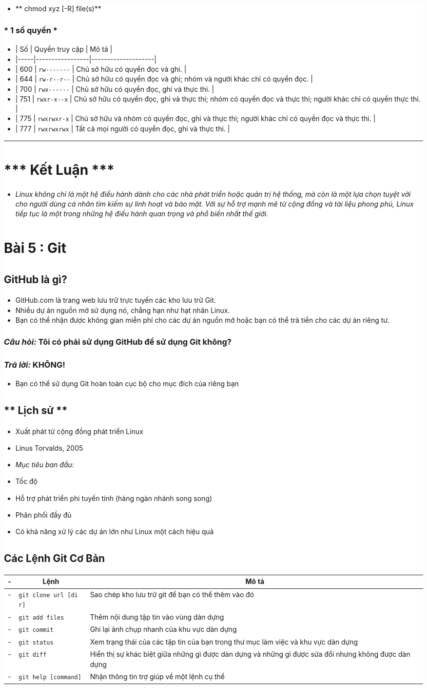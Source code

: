  - ** chmod xyz [-R] file(s)**
### * 1 số quyền *
- | Số  | Quyền truy cập  | Mô tả              |
- |-----|-----------------|--------------------|
- | 600 | `rw-------`     | Chủ sở hữu có quyền đọc và ghi. |
- | 644 | `rw-r--r--`     | Chủ sở hữu có quyền đọc và ghi; nhóm và người khác chỉ có quyền đọc. |
- | 700 | `rwx------`     | Chủ sở hữu có quyền đọc, ghi và thực thi. |
- | 751 | `rwxr-x--x`     | Chủ sở hữu có quyền đọc, ghi và thực thi; nhóm có quyền đọc và thực thi; người khác chỉ có quyền thực thi. |
- | 775 | `rwxrwxr-x`     | Chủ sở hữu và nhóm có quyền đọc, ghi và thực thi; người khác chỉ có quyền đọc và thực thi. |
- | 777 | `rwxrwxrwx`     | Tất cả mọi người có quyền đọc, ghi và thực thi. |
---
# *** Kết Luận ***
- *Linux không chỉ là một hệ điều hành dành cho các nhà phát triển hoặc quản trị hệ thống, mà còn là một lựa chọn tuyệt vời cho người dùng cá nhân tìm kiếm sự linh hoạt và bảo mật.
Với sự hỗ trợ mạnh mẽ từ cộng đồng và tài liệu phong phú, Linux tiếp tục là một trong những hệ điều hành quan trọng và phổ biến nhất thế giới.*
#  **Bài 5 : Git**
## **GitHub là gì?**
- GitHub.com là trang web lưu trữ trực tuyến các kho lưu trữ Git.
- Nhiều dự án nguồn mở sử dụng nó, chẳng hạn như hạt nhân Linux.
- Bạn có thể nhận được không gian miễn phí cho các dự án nguồn mở hoặc bạn có thể trả tiền cho các dự án riêng tư.
### *Câu hỏi:* Tôi có phải sử dụng GitHub để sử dụng Git không?
### *Trả lời:* KHÔNG!
- Bạn có thể sử dụng Git hoàn toàn cục bộ cho mục đích của riêng bạn 
## ** Lịch sử **
- Xuất phát từ cộng đồng phát triển Linux

- Linus Torvalds, 2005
- *Mục tiêu ban đầu:*
- Tốc độ
- Hỗ trợ phát triển phi tuyến tính (hàng ngàn nhánh song song)
- Phân phối đầy đủ

- Có khả năng xử lý các dự án lớn như Linux một cách hiệu quả
## **Các Lệnh Git Cơ Bản**

-| Lệnh             | Mô tả                                                                            |
-|------------------|----------------------------------------------------------------------------------|
-| `git clone url [dir]` | Sao chép kho lưu trữ git để bạn có thể thêm vào đó                               |
-| `git add files`      | Thêm nội dung tập tin vào vùng dàn dựng                                         |
-| `git commit`         | Ghi lại ảnh chụp nhanh của khu vực dàn dựng                                      |
-| `git status`         | Xem trạng thái của các tập tin của bạn trong thư mục làm việc và khu vực dàn dựng |
-| `git diff`           | Hiển thị sự khác biệt giữa những gì được dàn dựng và những gì được sửa đổi nhưng không được dàn dựng |
-| `git help [command]` | Nhận thông tin trợ giúp về một lệnh cụ thể                                       |